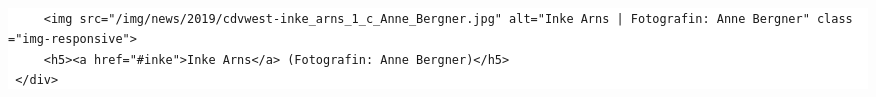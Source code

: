 		 <img src="/img/news/2019/cdvwest-inke_arns_1_c_Anne_Bergner.jpg" alt="Inke Arns | Fotografin: Anne Bergner" class="img-responsive">
		 <h5><a href="#inke">Inke Arns</a> (Fotografin: Anne Bergner)</h5>
	 </div>

 <div class=" col-lg-2  col-md-2 jury-profile">